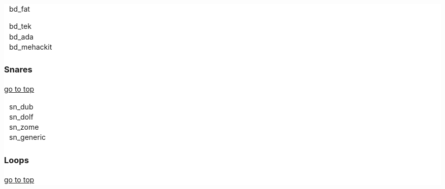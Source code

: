   <span style="padding-left: 10px;">bd_fat</span>
</div>
<div>
  <audio controls style="width:400px; height:25px; padding: 0; margin: 0">
    <source src="samples-mp3/bd_tek.mp3" type="audio/mpeg">
  </audio>
  <span style="padding-left: 10px;">bd_tek</span>
</div>
<div>
  <audio controls style="width:400px; height:25px; padding: 0; margin: 0">
    <source src="samples-mp3/bd_ada.mp3" type="audio/mpeg">
  </audio>
  <span style="padding-left: 10px;">bd_ada</span>
</div>
<div>
  <audio controls style="width:400px; height:25px; padding: 0; margin: 0">
    <source src="samples-mp3/bd_mehackit.mp3" type="audio/mpeg">
  </audio>
  <span style="padding-left: 10px;">bd_mehackit</span>
</div>


### Snares
[go to top](#list-of-all-samples)

<div>
  <audio controls style="width:400px; height:25px; padding: 0; margin: 0">
    <source src="samples-mp3/sn_dub.mp3" type="audio/mpeg">
  </audio>
  <span style="padding-left: 10px;">sn_dub</span>
</div>
<div>
  <audio controls style="width:400px; height:25px; padding: 0; margin: 0">
    <source src="samples-mp3/sn_dolf.mp3" type="audio/mpeg">
  </audio>
  <span style="padding-left: 10px;">sn_dolf</span>
</div>
<div>
  <audio controls style="width:400px; height:25px; padding: 0; margin: 0">
    <source src="samples-mp3/sn_zome.mp3" type="audio/mpeg">
  </audio>
  <span style="padding-left: 10px;">sn_zome</span>
</div>
<div>
  <audio controls style="width:400px; height:25px; padding: 0; margin: 0">
    <source src="samples-mp3/sn_generic.mp3" type="audio/mpeg">
  </audio>
  <span style="padding-left: 10px;">sn_generic</span>
</div>


### Loops
[go to top](#list-of-all-samples)
